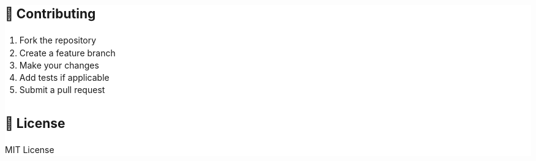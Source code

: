 ## 🤝 Contributing

1. Fork the repository
2. Create a feature branch
3. Make your changes
4. Add tests if applicable
5. Submit a pull request

## 📄 License

MIT License 